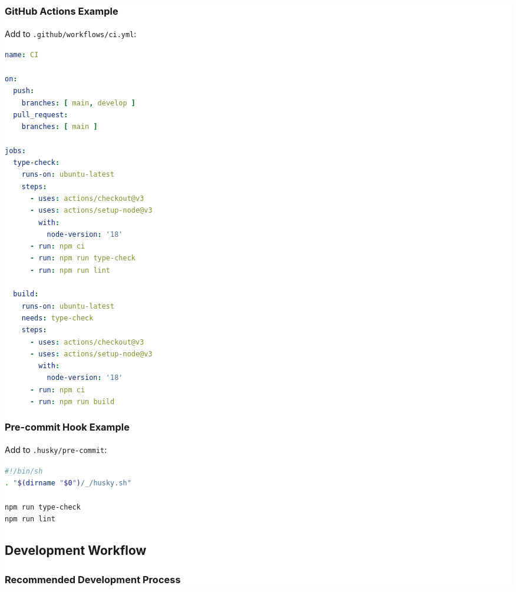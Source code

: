 ### GitHub Actions Example

Add to `.github/workflows/ci.yml`:

```yaml
name: CI

on:
  push:
    branches: [ main, develop ]
  pull_request:
    branches: [ main ]

jobs:
  type-check:
    runs-on: ubuntu-latest
    steps:
      - uses: actions/checkout@v3
      - uses: actions/setup-node@v3
        with:
          node-version: '18'
      - run: npm ci
      - run: npm run type-check
      - run: npm run lint

  build:
    runs-on: ubuntu-latest
    needs: type-check
    steps:
      - uses: actions/checkout@v3
      - uses: actions/setup-node@v3
        with:
          node-version: '18'
      - run: npm ci
      - run: npm run build
```

### Pre-commit Hook Example

Add to `.husky/pre-commit`:

```bash
#!/bin/sh
. "$(dirname "$0")/_/husky.sh"

npm run type-check
npm run lint
```

## Development Workflow

### Recommended Development Process
